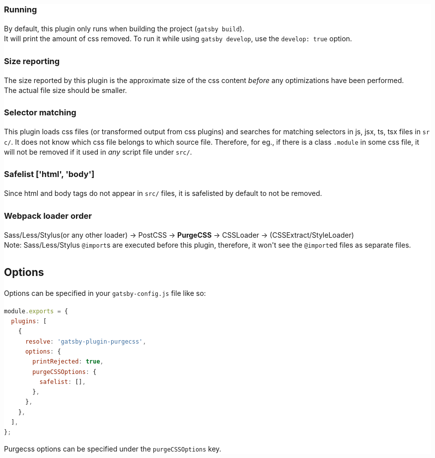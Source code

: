 ### Running

By default, this plugin only runs when building the project (`gatsby build`).  
It will print the amount of css removed.
To run it while using `gatsby develop`, use the `develop: true` option.

### Size reporting

The size reported by this plugin is the approximate size of the css content _before_ any optimizations have been performed.  
The actual file size should be smaller.

### Selector matching

This plugin loads css files (or transformed output from css plugins) and searches for matching selectors in js, jsx, ts, tsx files in `src/`. It does not know which css file belongs to which source file. Therefore, for eg., if there is a class `.module` in some css file, it will not be removed if it used in _any_ script file under `src/`.

### Safelist ['html', 'body']

Since html and body tags do not appear in `src/` files, it is safelisted by default to not be removed.  

### Webpack loader order

Sass/Less/Stylus(or any other loader) -> PostCSS -> **PurgeCSS** -> CSSLoader -> (CSSExtract/StyleLoader)  
Note: Sass/Less/Stylus `@import`s are executed before this plugin, therefore, it won't see the `@import`ed files as separate files.

## Options

Options can be specified in your `gatsby-config.js` file like so:

```js
module.exports = {
  plugins: [
    {
      resolve: 'gatsby-plugin-purgecss',
      options: {
        printRejected: true,
        purgeCSSOptions: {
          safelist: [],
        },
      },
    },
  ],
};
```

Purgecss options can be specified under the `purgeCSSOptions` key.
